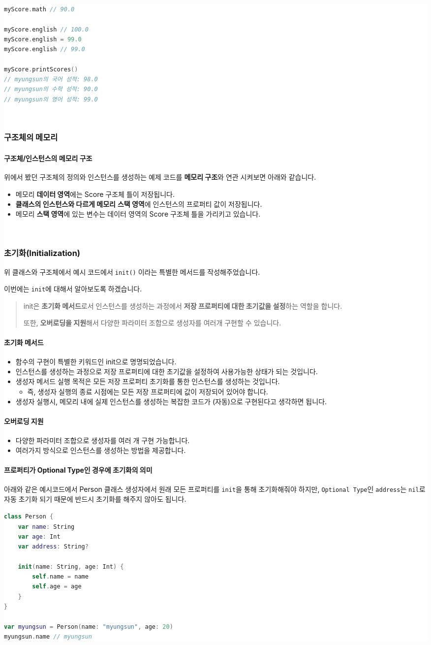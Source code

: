 ```swift
myScore.math // 90.0

myScore.english // 100.0
myScore.english = 99.0
myScore.english // 99.0

myScore.printScores()
// myungsun의 국어 성적: 98.0
// myungsun의 수학 성적: 90.0
// myungsun의 영어 성적: 99.0
```

<br/>

### 구조체의 메모리

#### 구조체/인스턴스의 메모리 구조

위에서 봤던 구조체의 정의와 인스턴스를 생성하는 예제 코드를 **메모리 구조**와 연관 시켜보면 아래와 같습니다.

- 메모리 **데이터 영역**에는 Score 구조체 틀이 저장됩니다.
- **클래스의 인스턴스와 다르게 메모리** **스택 영역**에 인스턴스의 프로퍼티 값이 저장됩니다.
- 메모리 **스택 영역**에 있는 변수는 데이터 영역의 Score 구조체 틀을 가리키고 있습니다.

<br/>

### 초기화(Initialization)

위 클래스와 구조체에서 예시 코드에서 `init()` 이라는 특별한 메서드를 작성해주었습니다. 

이번에는 `init`에 대해서 알아보도록 하겠습니다.

> init은 **초기화 메서드**로서 인스턴스를 생성하는 과정에서 **저장 프로퍼티에 대한 초기값을 설정**하는 역할을 합니다.
>
> 또한, **오버로딩을 지원**해서 다양한 파라미터 조합으로 생성자를 여러개 구현할 수 있습니다.

#### 초기화 메서드

- 함수의 구현이 특별한 키워드인 init으로 명명되었습니다.
- 인스턴스를 생성하는 과정으로 저장 프로퍼티에 대한 초기값을 설정하여 사용가능한 상태가 되는 것입니다.
- 생성자 메서드 실행 목적은 모든 저장 프로퍼티 초기화를 통한 인스턴스를 생성하는 것입니다.
  - 즉, 생성자 실행의 종료 시점에는 모든 저장 프로퍼티에 값이 저장되어 있어야 합니다.
- 생성자 실행시, 메모리 내에 실제 인스턴스를 생성하는 복잡한 코드가 (자동)으로 구현된다고 생각하면 됩니다.

#### 오버로딩 지원

- 다양한 파라미터 조합으로 생성자를 여러 개 구현 가능합니다.
- 여러가지 방식으로 인스턴스를 생성하는 방법을 제공합니다.

#### 프로퍼티가 Optional Type인 경우에 초기화의 의미

아래와 같은 예시코드에서 Person 클래스 생성자에서 원래 모든 프로퍼티를 `init`을 통해 초기화해줘야 하지만, `Optional Type`인 `address`는 `nil`로 자동 초기화 되기 때문에 반드시 초기화를 해주지 않아도 됩니다.

```swift
class Person {
    var name: String
    var age: Int
    var address: String?
    
    init(name: String, age: Int) {
        self.name = name
        self.age = age
    }
}

var myungsun = Person(name: "myungsun", age: 20)
myungsun.name // myungsun
```